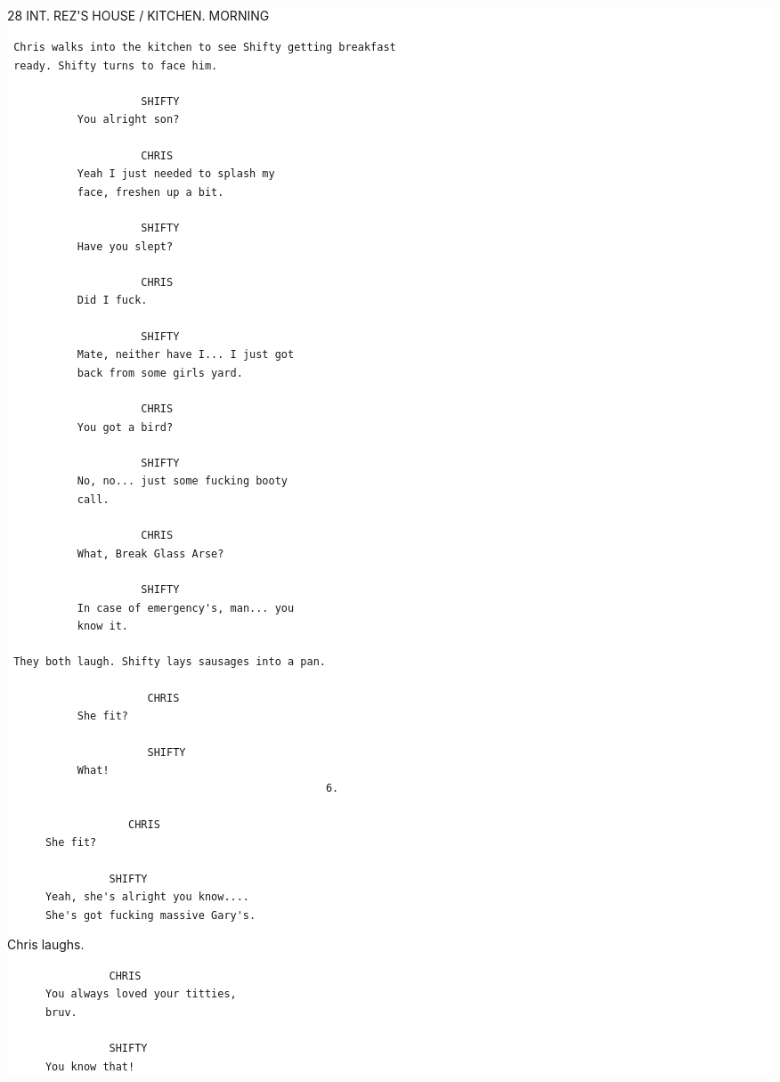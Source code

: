 28   INT. REZ'S HOUSE / KITCHEN. MORNING

     Chris walks into the kitchen to see Shifty getting breakfast
     ready. Shifty turns to face him.

                         SHIFTY
               You alright son?

                         CHRIS
               Yeah I just needed to splash my
               face, freshen up a bit.

                         SHIFTY
               Have you slept?

                         CHRIS
               Did I fuck.

                         SHIFTY
               Mate, neither have I... I just got
               back from some girls yard.

                         CHRIS
               You got a bird?

                         SHIFTY
               No, no... just some fucking booty
               call.

                         CHRIS
               What, Break Glass Arse?

                         SHIFTY
               In case of emergency's, man... you
               know it.

     They both laugh. Shifty lays sausages into a pan.

                          CHRIS
               She fit?

                          SHIFTY
               What!
                                                      6.

                       CHRIS
          She fit?

                    SHIFTY
          Yeah, she's alright you know....
          She's got fucking massive Gary's.

Chris laughs.

                    CHRIS
          You always loved your titties,
          bruv.

                    SHIFTY
          You know that!
